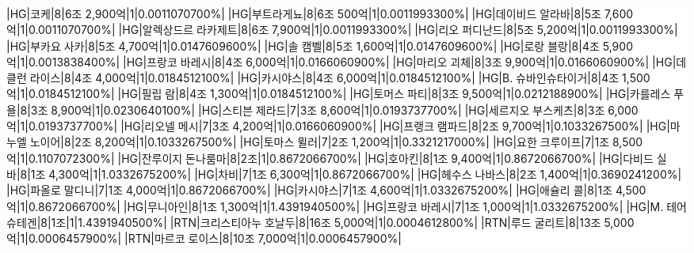 |HG|코케|8|6조 2,900억|1|0.0011070700%|
|HG|부트라게뇨|8|6조 500억|1|0.0011993300%|
|HG|데이비드 알라바|8|5조 7,600억|1|0.0011070700%|
|HG|알렉상드르 라카제트|8|6조 7,900억|1|0.0011993300%|
|HG|리오 퍼디난드|8|5조 5,200억|1|0.0011993300%|
|HG|부카요 사카|8|5조 4,700억|1|0.0147609600%|
|HG|솔 캠벨|8|5조 1,600억|1|0.0147609600%|
|HG|로랑 블랑|8|4조 5,900억|1|0.0013838400%|
|HG|프랑코 바레시|8|4조 6,000억|1|0.0166060900%|
|HG|마리오 괴체|8|3조 9,900억|1|0.0166060900%|
|HG|데클런 라이스|8|4조 4,000억|1|0.0184512100%|
|HG|카시야스|8|4조 6,000억|1|0.0184512100%|
|HG|B. 슈바인슈타이거|8|4조 1,500억|1|0.0184512100%|
|HG|필립 람|8|4조 1,300억|1|0.0184512100%|
|HG|토머스 파티|8|3조 9,500억|1|0.0212188900%|
|HG|카를레스 푸욜|8|3조 8,900억|1|0.0230640100%|
|HG|스티븐 제라드|7|3조 8,600억|1|0.0193737700%|
|HG|세르지오 부스케츠|8|3조 6,000억|1|0.0193737700%|
|HG|리오넬 메시|7|3조 4,200억|1|0.0166060900%|
|HG|프랭크 램파드|8|2조 9,700억|1|0.1033267500%|
|HG|마누엘 노이어|8|2조 8,200억|1|0.1033267500%|
|HG|토마스 뮐러|7|2조 1,200억|1|0.3321217000%|
|HG|요한 크루이프|7|1조 8,500억|1|0.1107072300%|
|HG|잔루이지 돈나룸마|8|2조|1|0.8672066700%|
|HG|호아킨|8|1조 9,400억|1|0.8672066700%|
|HG|다비드 실바|8|1조 4,300억|1|1.0332675200%|
|HG|차비|7|1조 6,300억|1|0.8672066700%|
|HG|헤수스 나바스|8|2조 1,400억|1|0.3690241200%|
|HG|파올로 말디니|7|1조 4,000억|1|0.8672066700%|
|HG|카시야스|7|1조 4,600억|1|1.0332675200%|
|HG|애슐리 콜|8|1조 4,500억|1|0.8672066700%|
|HG|무니아인|8|1조 1,300억|1|1.4391940500%|
|HG|프랑코 바레시|7|1조 1,000억|1|1.0332675200%|
|HG|M. 테어슈테겐|8|1조|1|1.4391940500%|
|RTN|크리스티아누 호날두|8|16조 5,000억|1|0.0004612800%|
|RTN|루드 굴리트|8|13조 5,000억|1|0.0006457900%|
|RTN|마르코 로이스|8|10조 7,000억|1|0.0006457900%|
